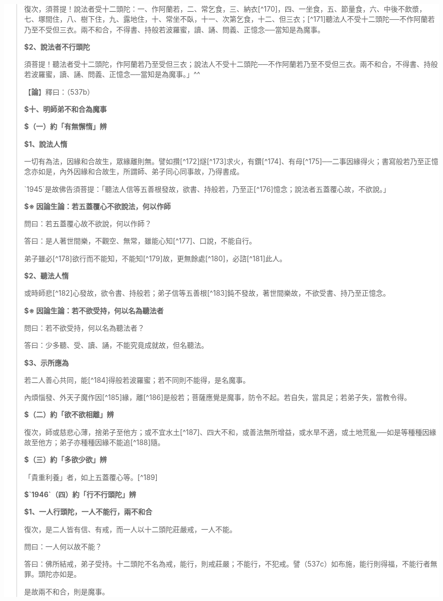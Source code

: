 >
> 復次，須菩提！說法者受十二頭陀：一、作阿蘭若，二、常乞食，三、納衣[^170]，四、一坐食，五、節量食，六、中後不飲漿，七、塚間住，八、樹下住，九、露地住，十、常坐不臥，十一、次第乞食，十二、但三衣；[^171]聽法人不受十二頭陀──不作阿蘭若乃至不受但三衣。兩不和合，不得書、持般若波羅蜜，讀、誦、問義、正憶念──當知是為魔事。
>
> **\$2、說法者不行頭陀**
>
> 須菩提！聽法者受十二頭陀，作阿蘭若乃至受但三衣；說法人不受十二頭陀──不作阿蘭若乃至不受但三衣。兩不和合，不得書、持般若波羅蜜，讀、誦、問義、正憶念──當知是為魔事。」\^\^
>
> 【**論**】釋曰：（537b）
>
> **\$十、明師弟不和合為魔事**
>
> **\$（一）約「有無懈惰」辨**
>
> **\$1、說法人惰**
>
> 一切有為法，因緣和合故生，眾緣離則無。譬如攢[^172]燧[^173]求火，有鑽[^174]、有母[^175]──二事因緣得火；書寫般若乃至正憶念亦如是，內外因緣和合故生，所謂師、弟子同心同事故，乃得書成。
>
> \`1945\`是故佛告須菩提：「聽法人信等五善根發故，欲書、持般若，乃至正[^176]憶念；說法者五蓋覆心故，不欲說。」
>
> **\$※ 因論生論：若五蓋覆心不欲說法，何以作師**
>
> 問曰：若五蓋覆心故不欲說，何以作師？
>
> 答曰：是人著世間樂，不觀空、無常，雖能心知[^177]、口說，不能自行。
>
> 弟子雖必[^178]欲行而不能知，不能知[^179]故，更無餘處[^180]，必諮[^181]此人。
>
> **\$2、聽法人惰**
>
> 或時師悲[^182]心發故，欲令書、持般若；弟子信等五善根[^183]鈍不發故，著世間樂故，不欲受書、持乃至正憶念。
>
> **\$※ 因論生論：若不欲受持，何以名為聽法者**
>
> 問曰：若不欲受持，何以名為聽法者？
>
> 答曰：少多聽、受、讀、誦，不能究竟成就故，但名聽法。
>
> **\$3、示所應為**
>
> 若二人善心共同，能[^184]得般若波羅蜜；若不同則不能得，是名魔事。
>
> 內煩惱發、外天子魔作因[^185]緣，離[^186]是般若；菩薩應覺是魔事，防令不起。若自失，當具足；若弟子失，當教令得。
>
> **\$（二）約「欲不欲相離」辨**
>
> 復次，師或慈悲心薄，捨弟子至他方；或不宜水土[^187]、四大不和，或善法無所增益，或水旱不適，或土地荒亂──如是等種種因緣故至他方；弟子亦種種因緣不能追[^188]隨。
>
> **\$（三）約「多欲少欲」辨**
>
> 「貴重利養」者，如上五蓋覆心等。[^189]
>
> **\$\`1946\`（四）約「行不行頭陀」辨**
>
> **\$1、一人行頭陀，一人不能行，兩不和合**
>
> 復次，是二人皆有信、有戒，而一人以十二頭陀莊嚴戒，一人不能。
>
> 問曰：一人何以故不能？
>
> 答曰：佛所結戒，弟子受持。十二頭陀不名為戒，能行，則戒莊嚴；不能行，不犯戒。譬（537c）如布施，能行則得福，不能行者無罪。頭陀亦如是。
>
> 是故兩不和合，則是魔事。

[^1]: （大智度......八）十六字＝（大智度論卷第六十八釋魔事品第四十六訖四十七品上）二十三字【宋】【元】，＝（大智度論卷第六十八釋魔事品第四十六）十七字【明】，＝（大智度論卷第六十八釋魔事品第四十六品訖四十七品上）二十四字【宮】，＝（大智度論釋第四十五品魔事品六十八，訖第四十六品上）二十三字【聖】，＝（摩訶般若波羅蜜品第四十五覺魔七十二）十七字【聖乙】，＝（摩訶般若波羅蜜經覺魔品第四十五）十五字【石】。（大正25，533d，n.1）
[^2]: （爾時）＋慧【元】【明】。（大正25，533d，n.3）
[^3]: 留難：無端阻留，故意刁難。（《漢語大詞典》（七），p.1333）
[^4]: （1）辯＝辨【聖】【聖乙】＊。（大正25，533d，n.5）
[^5]: 《大般若波羅蜜多經》卷440〈44 魔事品〉：
[^6]: 提＝薩【明】。（大正25，533d，n.6）
[^7]: 〔說〕－【聖】。（大正25，533d，n.7）
[^8]: 卒（\^ㄘㄨˋ\^\^）：突然。（《漢語大詞典》（一），p.876）
[^9]: 辯＝辨【聖】【聖乙】。（大正25，533d，n.5-4）
[^10]: 《大般若波羅蜜多經》卷440〈44 魔事品〉：
[^11]: （1）案：《大正藏》作「偃𠐻」，《摩訶般若波羅蜜經》作「偃蹇」。
[^12]: 笑＝咲【聖】【聖乙】【石】。（大正25，533d，n.8）
[^13]: 輕笑：輕蔑譏笑。（《漢語大詞典》（九），p.1267）
[^14]: 《大般若波羅蜜多經》卷440〈44
[^15]: （1）輕蔑＝輕慢【宋】【宮】。（大正25，533d，n.12）
[^16]: （1）《小品般若波羅蜜經》卷5〈11
[^17]: 《大般若波羅蜜多經》卷440〈44 魔事品〉：
[^18]: 《大般若波羅蜜多經》卷440〈44 魔事品〉：
[^19]: 受＝授【明】。（大正25，533d，n.16）
[^20]: 受＝授【元】【明】＊，【聖】【聖乙】【石】。（大正25，533d，n.18）
[^21]: 《大般若波羅蜜多經》卷440〈44 魔事品〉：
[^22]: 受＝授【元】【明】＊，【聖】【聖乙】【石】。（大正25，533d，n.18-1）
[^23]: （1）却：同" 卻 "。（《漢語大字典》（一），p.313）
[^24]: （1）甫＝轉【聖乙】。（大正25，533d，n.22）
[^25]: 《大般若波羅蜜多經》卷440〈44 魔事品〉：
[^26]: 釋厚觀、郭忠生合編，〈《大智度論》之本文相互索引〉，《正觀》（6），p.177：《大智度論》卷67〈45
[^27]: ┌非眾生法──飢渴寒熱等
[^28]: （1）沮＝爼【聖】【聖乙】。（大正25，533d，n.26）
[^29]: 沮壞：毀壞，敗壞，破壞。（《漢語大詞典》（五），p.1072）
[^30]: 槌壓＝推壓【宋】【元】【明】，＝推押【宮】【聖】【聖乙】。（大正25，533d，n.27）
[^31]: 賊＋（者）【聖】。（大正25，533d，n.31）
[^32]: 《正觀》（6），p.178：《大智度論》卷68（大正25，533c15-18）。
[^33]: （1）《大智度論》卷7〈1
[^34]: （1）［隋］吉藏，《維摩經義疏》卷6〈11
[^35]: 想＝相【聖】。（大正25，533d，n.34）
[^36]: 《大智度論》卷36〈3 習相應品〉：
[^37]: 相＝想【聖乙】。（大正25，533d，n.35）
[^38]: （1）斷＝熱【元】，明註曰「斷」，南藏作「熱」。（大正25，534d，n.1）
[^39]: 雖＝唯【元】【明】【聖乙】。（大正25，534d，n.2）
[^40]: 雜＝離【聖乙】。（大正25，534d，n.4）
[^41]: 免＝勉【聖乙】【石】。（大正25，534d，n.5）
[^42]: 已＝以【聖乙】【石】。（大正25，534d，n.6）
[^43]: 參見《大智度論》卷56〈30 顧視品〉（大正25，458b10-c8）、卷40〈4
[^44]: 三魔指**五眾魔**、**煩惱魔**和**天魔**。
[^45]: 《正觀》（6），p.178：此項應是呼應《大智度論》卷68（大正25，533c7-9）所說：「\^佛上說菩薩功德，所謂諸佛、菩薩、諸天所護，而未說怨賊相。以佛憐愍故，先雖略說；今須菩提請，佛廣說留難事。\^\^」
[^46]: 惟：1.思考，思念。（《漢語大詞典》（七），p.598）
[^47]: 串（\^ㄍㄨㄢˋ\^\^）：1.習慣。《荀子‧大略》："國法禁拾遺，惡民之串以無分得也。"楊倞
[^48]: 〔見〕－【宋】【元】【明】【宮】。（大正25，534d，n.12）
[^49]: 佛問壽命阿難三不答。（印順法師，《大智度論筆記》［H027］p.421）
[^50]: 久＋（久）【聖】【石】。（大正25，534d，n.13）
[^51]: 《長阿含經》卷2（2經）《遊行經》：
[^52]: 自恣：放縱自己，不受約束。（《漢語大詞典》（八），p.1324）
[^53]: 逸馬：奔逃的馬。（《漢語大詞典》（十），p.1006）
[^54]: 漲＝長【宮】【聖】【聖乙】【石】。（大正25，534d，n.17）
[^55]: 渾雜：混雜，混合攙雜。（《漢語大詞典》（五），p.1525）
[^56]: 〔心〕－【宋】【元】【明】【宮】。（大正25，534d，n.18）
[^57]: 案：《大正藏》原缺「若」字，今依《高麗藏》補上「若」（第14冊，1052c8）。
[^58]: 〔波羅蜜〕－【宋】【元】【明】【宮】【聖】。（大正25，534d，n.19）
[^59]: （復）＋作【聖】。（大正25，534d，n.20）
[^60]: 《正觀》（6），p.178：參見《大智度論》卷68（大正25，534b12-18）。經文先說到書寫經卷的魔事，再說到受持、讀、誦等的魔事。
[^61]: 〔持〕－【宋】【元】【明】【宮】。（大正25，534d，n.22）。
[^62]: 〔無相輕賤〕－【聖】【石】。（大正25，534d，n.24）
[^63]: 賤＋（以是故無）【宋】【元】【明】【宮】【聖乙】。（大正25，534d，n.25）
[^64]: 〔諸〕－【宋】【元】【明】【宮】。（大正25，534d，n.26）
[^65]: （夫）＋人【聖乙】【石】。（大正25，534d，n.27）
[^66]: 般若有味無味。（印順法師，《大智度論筆記》［E020］p.318）
[^67]: 〔不〕－【聖乙】。（大正25，534d，n.28）
[^68]: 〔薄〕－【宋】【元】【明】【宮】【聖乙】【石】。（大正25，534d，n.29）
[^69]: 參見《大智度論》卷71〈52 善知識品〉：
[^70]: 以＋（故）【石】。（大正25，534d，n.30）
[^71]: 受＝授【元】【明】＊，【聖】【聖乙】【石】。（大正25，533d，n.18-2）
[^72]: 仙人＝化人【聖】【聖乙】。（大正25，534d，n.32）
[^73]: 聖本有傍註「補或本」三字。（大正25，534d，n.36）
[^74]: 〔捨〕－【宋】【元】【明】【宮】。（大正25，535d，n.2）
[^75]: 所＝取【聖】。（大正25，534d，n.37）
[^76]: 〔經〕－【宋】【元】【明】【宮】。（大正25，534d，n.38）
[^77]: 學般若時，即學世出世法。（印順法師，《大智度論筆記》［E020］p.319）
[^78]: 《大般若波羅蜜多經》卷440〈44 魔事品〉：
[^79]: 〔從〕－【石】。（大正25，535d，n.1）
[^80]: 作務：勞作，服役。（《漢語大詞典》（一），p.1254）
[^81]: 〔捨〕－【宋】【元】【明】【宮】。（大正25，535d，n.2）
[^82]: 《大般若波羅蜜多經》卷440〈44
[^83]: （1）跡：亦作"蹟"。（《漢語大詞典》（十），p.480）
[^84]: 黠（\^ㄒㄧㄚˊ\^\^）：1.聰慧，機敏。（《漢語大詞典》（十二），p.1363）
[^85]: 見已反＝水【聖】，聖本有傍註「反或本」三字，〔見已〕－【宋】【元】【明】【宮】【聖乙】【石】。（大正25，535d，n.4）
[^86]: 道＋（者）【聖乙】【石】。（大正25，535d，n.5）
[^87]: （諸）＋菩薩【聖乙】。（大正25，535d，n.6）
[^88]: 匠＋（若工匠）【石】。（大正25，535d，n.8）
[^89]: 〔元〕念常，《佛祖歷代通載》卷1：「\^城中有帝釋殿曰最勝處，亦曰殊勝殿，其狀四方，高四百由旬半，面各二百五十由旬，周千由旬。\^\^」（大正49，485c1-4）
[^90]: 揆（\^ㄎㄨㄟˊ\^\^）：1.度量，揣度。（《漢語大詞典》（六），p.782）
[^91]: 《一切經音義》卷9：「\^揆則（集癸反。《詩》云：揆之以日。《傳》曰：揆，度也；謂度量軌法也）。\^\^」（大正54，360a1）
[^92]: 〔陳〕真諦譯，《佛說立世阿毘曇論》卷5〈19 日月行品〉：
[^93]: 《大般若波羅蜜多經》卷440〈44
[^94]: 取＝於【宋】【元】【明】【宮】【聖】。（大正25，535d，n.10）
[^95]: 〔作〕－【宋】【元】【明】【宮】【聖】【聖乙】。（大正25，535d，n.11）
[^96]: 為＝亦【聖乙】【石】。（大正25，535d，n.12）
[^97]: 稗（\^ㄅㄞˋ\^\^）：3.壞敗，不良。《漢語大詞典》（八），p.100）
[^98]: （1）《放光般若經》卷10〈47 覺魔品〉：
[^99]: 《大般若波羅蜜多經》卷440〈44 魔事品〉：
[^100]: 價＝賈【聖乙】。（大正25，535d，n.14）
[^101]: （1）比：10.等同。（《漢語大詞典》（五），p.258）
[^102]: 求＝緣【聖乙】。（大正25，535d，n.15）
[^103]: 〔是〕－【宋】【元】【明】【宮】。（大正25，535d，n.16）
[^104]: 說＋（無示）【元】【明】。（大正25，535d，n.17）
[^105]: 義＝議【聖乙】。（大正25，535d，n.18）
[^106]: （法）＋相【宋】【元】【明】，相＝法【宮】【聖】。（大正25，535d，n.19）
[^107]: 《大般若波羅蜜多經》卷440〈44
[^108]: 故＝法【宋】【宮】。（大正25，535d，n.20）
[^109]: 性＝法【聖乙】【石】。（大正25，535d，n.21）
[^110]: 書＝盡【聖乙】。（大正25，535d，n.22）
[^111]: （1）《放光般若經》〈47 覺魔品〉卷10：
[^112]: 〔文〕－【宋】【宮】【聖乙】。（大正25，535d，n.23）
[^113]: （成）＋是【聖乙】【石】。（大正25，535d，n.24）
[^114]: （文）＋字【聖】。（大正25，535d，n.25）
[^115]: 亦是＝是亦【聖】【聖乙】【石】。（大正25，535d，n.26）
[^116]: 梨＝離【聖】。（大正25，535d，n.27）
[^117]: （1）《放光般若經》卷10〈47 覺魔品〉：
[^118]: 〔若〕－【宋】【宮】【聖】，若＝起【聖乙】。（大正25，535d，n.28）
[^119]: 〔起〕－【聖乙】【石】。（大正25，535d，n.29）
[^120]: 旃＝栴【聖乙】。（大正25，535d，n.30）
[^121]: （1）《翻梵語》卷3：「\^旃陀羅，舊譯曰：又云旃荼羅，謂瞋，亦云惡。持律者云下賤惡人。聲論者云外國音，應云旃陀羅，翻為惡人。旃陀羅，謂是屠殺惡人，加此屠肉五兵等類。\^\^」（大正54，1006b29-c3）
[^122]: （持）＋讀【聖乙】【石】。（大正25，535d，n.31）
[^123]: 〔菩薩〕－【宋】【元】【明】【宮】。（大正25，535d，n.32）
[^124]: 《大般若波羅蜜多經》卷440〈44
[^125]: （所）＋所【聖乙】。（大正25，535d，n.33）
[^126]: 受＋（持）【元】【明】【聖】。（大正25，535d，n.34）
[^127]: 〔誦〕－【宋】【宮】。（大正25，535d，n.35）
[^128]: 愛＝受【聖】。（大正25，535d，n.36）
[^129]: 《大般若波羅蜜多經》卷440〈44
[^130]: 方便＋（力）【元】【明】【聖】【聖乙】。（大正25，536d，n.1）
[^131]: 《大般若波羅蜜多經》卷440〈44
[^132]: 法＝師僧【宋】【元】【明】【宮】，（師僧）＋法【聖】。（大正25，536d，n.2）
[^133]: 〔於〕－【宋】【元】【明】【宮】【聖】。（大正25，536d，n.3）
[^134]: （1）參見印順法師，《說一切有部為主的論書與論師之研究》，p.121：
[^135]: （1）參見印順法師，《永光集》，p.76：
[^136]: 本生：三藏中本生。（印順法師，《大智度論筆記》［H013］p.404）
[^137]: 堅＝經【聖】。（大正25，536d，n.4）
[^138]: 般若是三藏本。（印順法師，《大智度論筆記》［E014］p.310）
[^139]: 是＋（故）【宋】【元】【明】【宮】。（大正25，536d，n.5）
[^140]: 三乘共法，從大乘邊望之實是不共，三句相應故＝通別義據此當責。（印順法師，《大智度論筆記》［E020］p.319）
[^141]: 狗＝狛【聖乙】。（大正25，536d，n.6）
[^142]: 〔當〕－【宋】【元】【明】【宮】。（大正25，536d，n.8）
[^143]: 令＝今【宋】【元】【明】。（大正25，536d，n.9）
[^144]: 〔王〕－【聖乙】。（大正25，536d，n.10）
[^145]: 及＝乃【聖乙】。（大正25，536d，n.11）
[^146]: 說法之相。（印順法師，《大智度論筆記》［E020］p.319）
[^147]: 染＝深【宮】。（大正25，536d，n.13）
[^148]: 取＋（相）【聖乙】。（大正25，536d，n.14）
[^149]: （1）般若與畢竟空同異［有同有異］。（印順法師，《大智度論筆記》〔E014〕p.310）
[^150]: 穩＝隱【宮】。（大正25，536d，n.16）
[^151]: 疾病＝病疾【聖】【聖乙】【石】。（大正25，536d，n.18）
[^152]: （1）詣＝諸【聖乙】。（大正25，536d，n.19）
[^153]: 眾＋（女）【宋】【元】【明】【宮】【聖】【聖乙】。（大正25，536d，n.20）
[^154]: 愛＝受【宋】【宮】【聖】。（大正25，536d，n.22）
[^155]: 或＝感【聖乙】。（大正25，536d，n.23）
[^156]: 受＝愛【石】。（大正25，536d，n.24）
[^157]: 熱＝然【宋】【元】【明】【宮】。（大正25，536d，n.26）
[^158]: 〔好〕－【宋】【元】【明】【宮】。（大正25，536d，n.27）